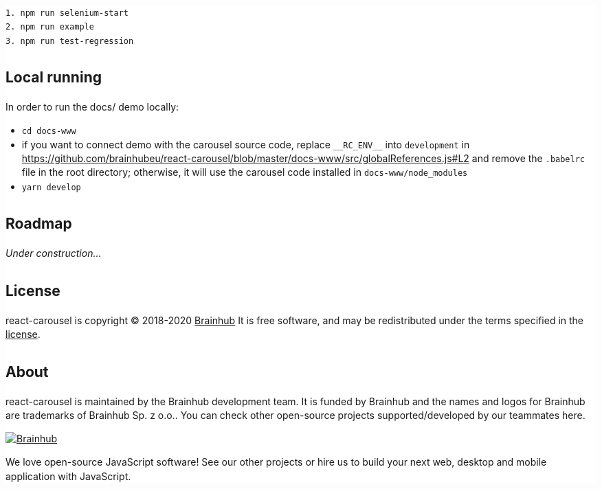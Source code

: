 ```
1. npm run selenium-start
2. npm run example
3. npm run test-regression
```

## Local running
In order to run the docs/ demo locally:
- `cd docs-www`
- if you want to connect demo with the carousel source code, replace `__RC_ENV__` into `development` in https://github.com/brainhubeu/react-carousel/blob/master/docs-www/src/globalReferences.js#L2 and remove the `.babelrc` file in the root directory; otherwise, it will use the carousel code installed in `docs-www/node_modules`
- `yarn develop`

## Roadmap
*Under construction...*

## License

react-carousel is copyright © 2018-2020 [Brainhub](https://brainhub.eu/?utm_source=github) It is free software, and may be redistributed under the terms specified in the [license](LICENSE.md).

## About

react-carousel is maintained by the Brainhub development team. It is funded by Brainhub and the names and logos for Brainhub are trademarks of Brainhub Sp. z o.o.. You can check other open-source projects supported/developed by our teammates here. 

[![Brainhub](https://brainhub.eu/brainhub.svg)](https://brainhub.eu/?utm_source=github)

We love open-source JavaScript software! See our other projects or hire us to build your next web, desktop and mobile application with JavaScript.
